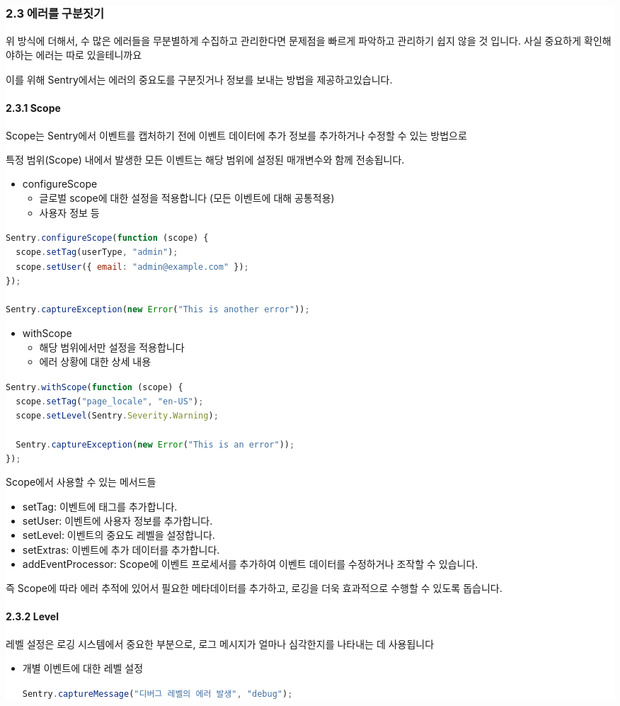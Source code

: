### 2.3 에러를 구분짓기

위 방식에 더해서, 수 많은 에러들을 무분별하게 수집하고 관리한다면 문제점을 빠르게 파악하고 관리하기 쉽지 않을 것 입니다. 사실 중요하게 확인해야하는 에러는 따로 있을테니까요

이를 위해 Sentry에서는 에러의 중요도를 구분짓거나 정보를 보내는 방법을 제공하고있습니다.

#### 2.3.1 Scope

Scope는 Sentry에서 이벤트를 캡처하기 전에 이벤트 데이터에 추가 정보를 추가하거나 수정할 수 있는 방법으로

특정 범위(Scope) 내에서 발생한 모든 이벤트는 해당 범위에 설정된 매개변수와 함께 전송됩니다.

- configureScope
  - 글로벌 scope에 대한 설정을 적용합니다 (모든 이벤트에 대해 공통적용)
  - 사용자 정보 등

```javascript
Sentry.configureScope(function (scope) {
  scope.setTag(userType, "admin");
  scope.setUser({ email: "admin@example.com" });
});

Sentry.captureException(new Error("This is another error"));
```

- withScope
  - 해당 범위에서만 설정을 적용합니다
  - 에러 상황에 대한 상세 내용

```javascript
Sentry.withScope(function (scope) {
  scope.setTag("page_locale", "en-US");
  scope.setLevel(Sentry.Severity.Warning);

  Sentry.captureException(new Error("This is an error"));
});
```

Scope에서 사용할 수 있는 메서드들

- setTag: 이벤트에 태그를 추가합니다.
- setUser: 이벤트에 사용자 정보를 추가합니다.
- setLevel: 이벤트의 중요도 레벨을 설정합니다.
- setExtras: 이벤트에 추가 데이터를 추가합니다.
- addEventProcessor: Scope에 이벤트 프로세서를 추가하여 이벤트 데이터를 수정하거나 조작할 수 있습니다.

즉 Scope에 따라 에러 추적에 있어서 필요한 메타데이터를 추가하고, 로깅을 더욱 효과적으로 수행할 수 있도록 돕습니다.

#### 2.3.2 Level

레벨 설정은 로깅 시스템에서 중요한 부분으로, 로그 메시지가 얼마나 심각한지를 나타내는 데 사용됩니다

- 개별 이벤트에 대한 레벨 설정

  ```javascript
  Sentry.captureMessage("디버그 레벨의 에러 발생", "debug");
  ```

